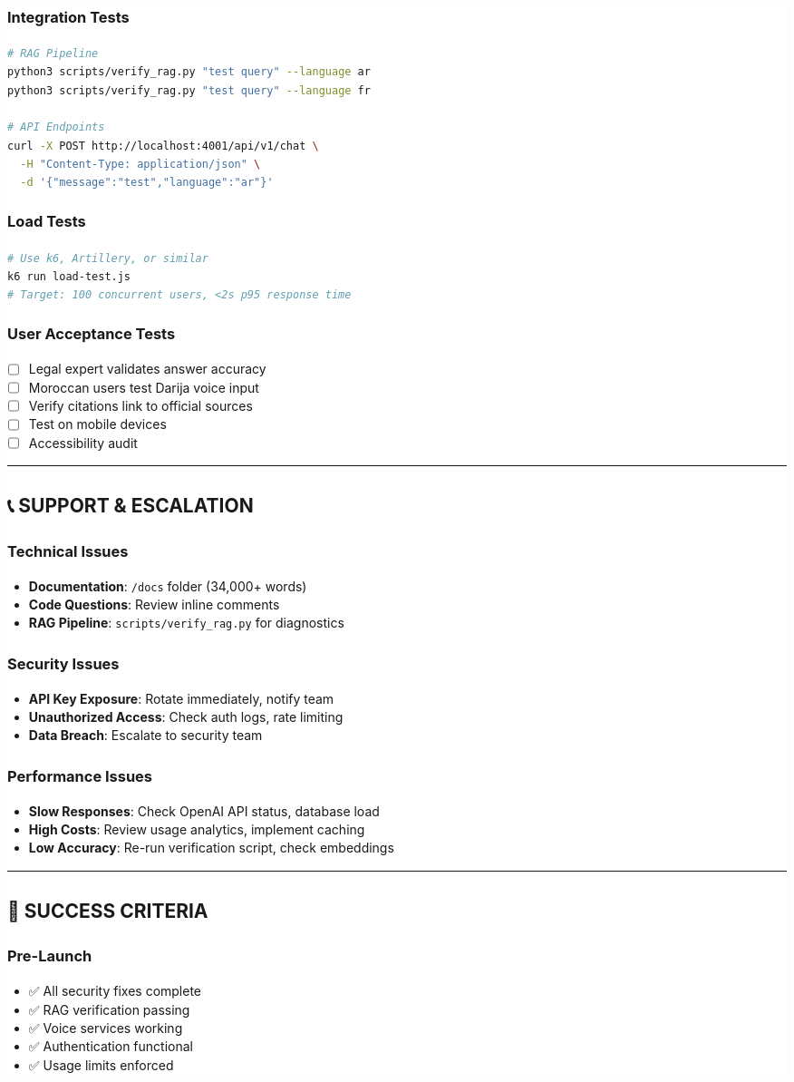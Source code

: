 ### Integration Tests
```bash
# RAG Pipeline
python3 scripts/verify_rag.py "test query" --language ar
python3 scripts/verify_rag.py "test query" --language fr

# API Endpoints
curl -X POST http://localhost:4001/api/v1/chat \
  -H "Content-Type: application/json" \
  -d '{"message":"test","language":"ar"}'
```

### Load Tests
```bash
# Use k6, Artillery, or similar
k6 run load-test.js
# Target: 100 concurrent users, <2s p95 response time
```

### User Acceptance Tests
- [ ] Legal expert validates answer accuracy
- [ ] Moroccan users test Darija voice input
- [ ] Verify citations link to official sources
- [ ] Test on mobile devices
- [ ] Accessibility audit

---

## 📞 SUPPORT & ESCALATION

### Technical Issues
- **Documentation**: `/docs` folder (34,000+ words)
- **Code Questions**: Review inline comments
- **RAG Pipeline**: `scripts/verify_rag.py` for diagnostics

### Security Issues
- **API Key Exposure**: Rotate immediately, notify team
- **Unauthorized Access**: Check auth logs, rate limiting
- **Data Breach**: Escalate to security team

### Performance Issues
- **Slow Responses**: Check OpenAI API status, database load
- **High Costs**: Review usage analytics, implement caching
- **Low Accuracy**: Re-run verification script, check embeddings

---

## 🎯 SUCCESS CRITERIA

### Pre-Launch
- ✅ All security fixes complete
- ✅ RAG verification passing
- ✅ Voice services working
- ✅ Authentication functional
- ✅ Usage limits enforced
